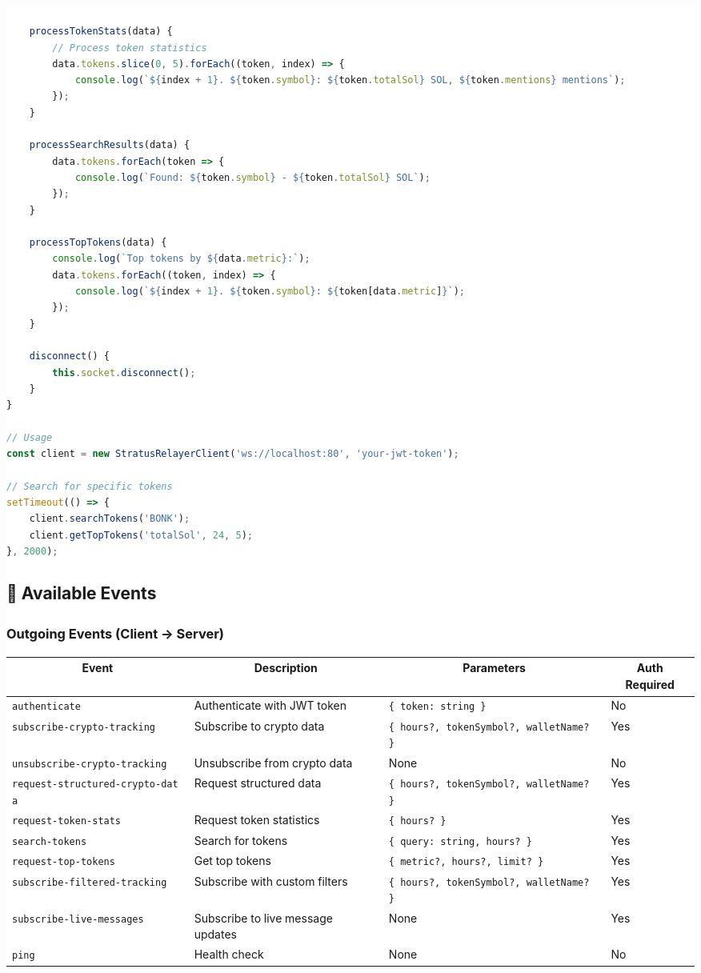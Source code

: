 ```javascript

    processTokenStats(data) {
        // Process token statistics
        data.tokens.slice(0, 5).forEach((token, index) => {
            console.log(`${index + 1}. ${token.symbol}: ${token.totalSol} SOL, ${token.mentions} mentions`);
        });
    }

    processSearchResults(data) {
        data.tokens.forEach(token => {
            console.log(`Found: ${token.symbol} - ${token.totalSol} SOL`);
        });
    }

    processTopTokens(data) {
        console.log(`Top tokens by ${data.metric}:`);
        data.tokens.forEach((token, index) => {
            console.log(`${index + 1}. ${token.symbol}: ${token[data.metric]}`);
        });
    }

    disconnect() {
        this.socket.disconnect();
    }
}

// Usage
const client = new StratusRelayerClient('ws://localhost:80', 'your-jwt-token');

// Search for specific tokens
setTimeout(() => {
    client.searchTokens('BONK');
    client.getTopTokens('totalSol', 24, 5);
}, 2000);
```

## 📡 Available Events

### Outgoing Events (Client → Server)

| Event | Description | Parameters | Auth Required |
|-------|-------------|------------|---------------|
| `authenticate` | Authenticate with JWT token | `{ token: string }` | No |
| `subscribe-crypto-tracking` | Subscribe to crypto data | `{ hours?, tokenSymbol?, walletName? }` | Yes |
| `unsubscribe-crypto-tracking` | Unsubscribe from crypto data | None | No |
| `request-structured-crypto-data` | Request structured data | `{ hours?, tokenSymbol?, walletName? }` | Yes |
| `request-token-stats` | Request token statistics | `{ hours? }` | Yes |
| `search-tokens` | Search for tokens | `{ query: string, hours? }` | Yes |
| `request-top-tokens` | Get top tokens | `{ metric?, hours?, limit? }` | Yes |
| `subscribe-filtered-tracking` | Subscribe with custom filters | `{ hours?, tokenSymbol?, walletName? }` | Yes |
| `subscribe-live-messages` | Subscribe to live message updates | None | Yes |
| `ping` | Health check | None | No |
